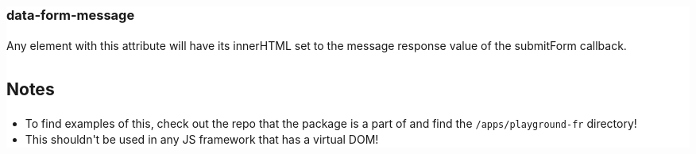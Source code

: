 ### data-form-message

Any element with this attribute will have its innerHTML set to the message response value of the submitForm callback.

## Notes

- To find examples of this, check out the repo that the package is a part of and find the ``/apps/playground-fr`` directory!
- This shouldn't be used in any JS framework that has a virtual DOM!